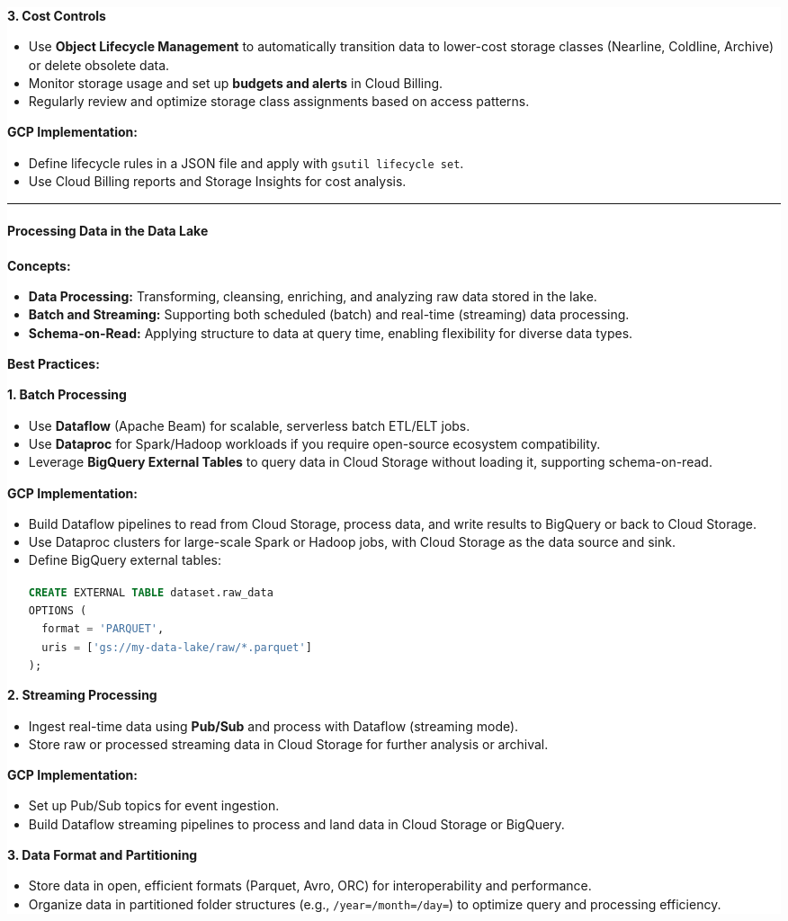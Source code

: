 **3. Cost Controls**
- Use **Object Lifecycle Management** to automatically transition data to lower-cost storage classes (Nearline, Coldline, Archive) or delete obsolete data.
- Monitor storage usage and set up **budgets and alerts** in Cloud Billing.
- Regularly review and optimize storage class assignments based on access patterns.

**GCP Implementation:**
- Define lifecycle rules in a JSON file and apply with `gsutil lifecycle set`.
- Use Cloud Billing reports and Storage Insights for cost analysis.

---

#### Processing Data in the Data Lake

**Concepts:**
- **Data Processing:** Transforming, cleansing, enriching, and analyzing raw data stored in the lake.
- **Batch and Streaming:** Supporting both scheduled (batch) and real-time (streaming) data processing.
- **Schema-on-Read:** Applying structure to data at query time, enabling flexibility for diverse data types.

**Best Practices:**

**1. Batch Processing**
- Use **Dataflow** (Apache Beam) for scalable, serverless batch ETL/ELT jobs.
- Use **Dataproc** for Spark/Hadoop workloads if you require open-source ecosystem compatibility.
- Leverage **BigQuery External Tables** to query data in Cloud Storage without loading it, supporting schema-on-read.

**GCP Implementation:**
- Build Dataflow pipelines to read from Cloud Storage, process data, and write results to BigQuery or back to Cloud Storage.
- Use Dataproc clusters for large-scale Spark or Hadoop jobs, with Cloud Storage as the data source and sink.
- Define BigQuery external tables:
    ```sql
    CREATE EXTERNAL TABLE dataset.raw_data
    OPTIONS (
      format = 'PARQUET',
      uris = ['gs://my-data-lake/raw/*.parquet']
    );
    ```

**2. Streaming Processing**
- Ingest real-time data using **Pub/Sub** and process with Dataflow (streaming mode).
- Store raw or processed streaming data in Cloud Storage for further analysis or archival.

**GCP Implementation:**
- Set up Pub/Sub topics for event ingestion.
- Build Dataflow streaming pipelines to process and land data in Cloud Storage or BigQuery.

**3. Data Format and Partitioning**
- Store data in open, efficient formats (Parquet, Avro, ORC) for interoperability and performance.
- Organize data in partitioned folder structures (e.g., `/year=/month=/day=`) to optimize query and processing efficiency.
